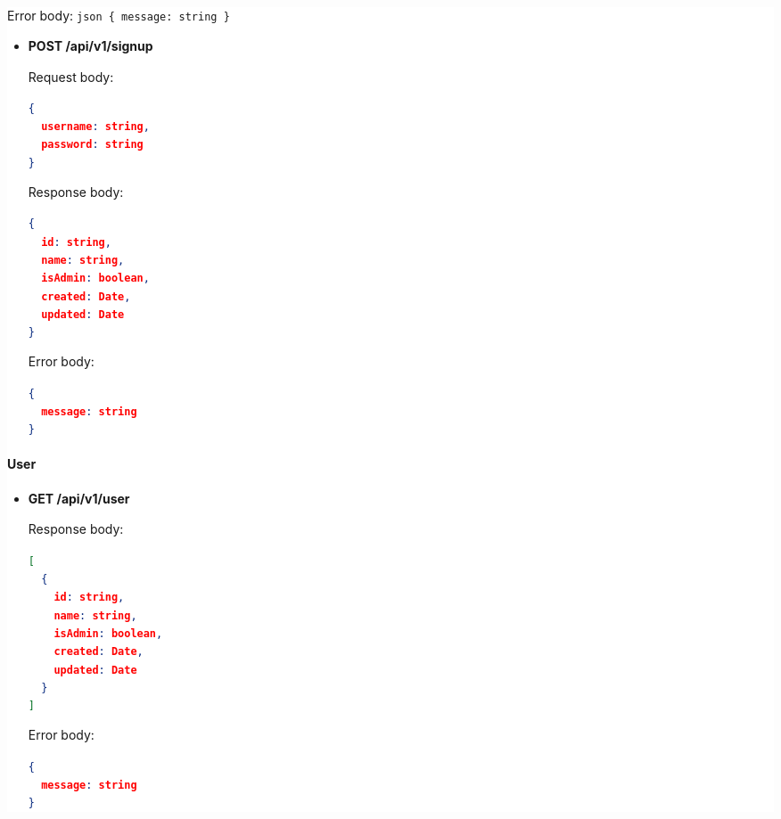   Error body:
    ```json
    {
      message: string
    }
    ```

- **POST /api/v1/signup**

  Request body:
    ```json
    {
      username: string,
      password: string
    }
    ```

  Response body:
    ```json
    {
      id: string,
      name: string,
      isAdmin: boolean,
      created: Date,
      updated: Date
    }
    ```

  Error body:
    ```json
    {
      message: string
    }
    ```

#### **User**

- **GET /api/v1/user**

  Response body:
    ```json
    [
      {
        id: string,
        name: string,
        isAdmin: boolean,
        created: Date,
        updated: Date
      }
    ]
    ```

  Error body:
    ```json
    {
      message: string
    }
    ```
